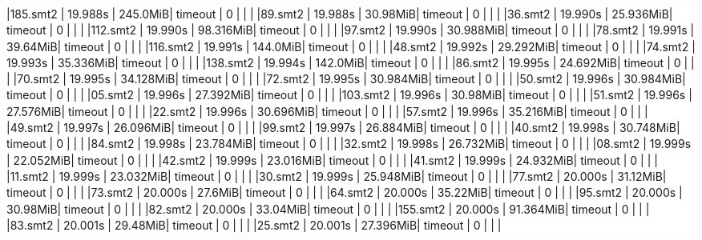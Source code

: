 |185.smt2                                                     |   19.988s | 245.0MiB| timeout | 0 |  |  |
|89.smt2                                                      |   19.988s | 30.98MiB| timeout | 0 |  |  |
|36.smt2                                                      |   19.990s | 25.936MiB| timeout | 0 |  |  |
|112.smt2                                                     |   19.990s | 98.316MiB| timeout | 0 |  |  |
|97.smt2                                                      |   19.990s | 30.988MiB| timeout | 0 |  |  |
|78.smt2                                                      |   19.991s | 39.64MiB| timeout | 0 |  |  |
|116.smt2                                                     |   19.991s | 144.0MiB| timeout | 0 |  |  |
|48.smt2                                                      |   19.992s | 29.292MiB| timeout | 0 |  |  |
|74.smt2                                                      |   19.993s | 35.336MiB| timeout | 0 |  |  |
|138.smt2                                                     |   19.994s | 142.0MiB| timeout | 0 |  |  |
|86.smt2                                                      |   19.995s | 24.692MiB| timeout | 0 |  |  |
|70.smt2                                                      |   19.995s | 34.128MiB| timeout | 0 |  |  |
|72.smt2                                                      |   19.995s | 30.984MiB| timeout | 0 |  |  |
|50.smt2                                                      |   19.996s | 30.984MiB| timeout | 0 |  |  |
|05.smt2                                                      |   19.996s | 27.392MiB| timeout | 0 |  |  |
|103.smt2                                                     |   19.996s | 30.98MiB| timeout | 0 |  |  |
|51.smt2                                                      |   19.996s | 27.576MiB| timeout | 0 |  |  |
|22.smt2                                                      |   19.996s | 30.696MiB| timeout | 0 |  |  |
|57.smt2                                                      |   19.996s | 35.216MiB| timeout | 0 |  |  |
|49.smt2                                                      |   19.997s | 26.096MiB| timeout | 0 |  |  |
|99.smt2                                                      |   19.997s | 26.884MiB| timeout | 0 |  |  |
|40.smt2                                                      |   19.998s | 30.748MiB| timeout | 0 |  |  |
|84.smt2                                                      |   19.998s | 23.784MiB| timeout | 0 |  |  |
|32.smt2                                                      |   19.998s | 26.732MiB| timeout | 0 |  |  |
|08.smt2                                                      |   19.999s | 22.052MiB| timeout | 0 |  |  |
|42.smt2                                                      |   19.999s | 23.016MiB| timeout | 0 |  |  |
|41.smt2                                                      |   19.999s | 24.932MiB| timeout | 0 |  |  |
|11.smt2                                                      |   19.999s | 23.032MiB| timeout | 0 |  |  |
|30.smt2                                                      |   19.999s | 25.948MiB| timeout | 0 |  |  |
|77.smt2                                                      |   20.000s | 31.12MiB| timeout | 0 |  |  |
|73.smt2                                                      |   20.000s | 27.6MiB| timeout | 0 |  |  |
|64.smt2                                                      |   20.000s | 35.22MiB| timeout | 0 |  |  |
|95.smt2                                                      |   20.000s | 30.98MiB| timeout | 0 |  |  |
|82.smt2                                                      |   20.000s | 33.04MiB| timeout | 0 |  |  |
|155.smt2                                                     |   20.000s | 91.364MiB| timeout | 0 |  |  |
|83.smt2                                                      |   20.001s | 29.48MiB| timeout | 0 |  |  |
|25.smt2                                                      |   20.001s | 27.396MiB| timeout | 0 |  |  |